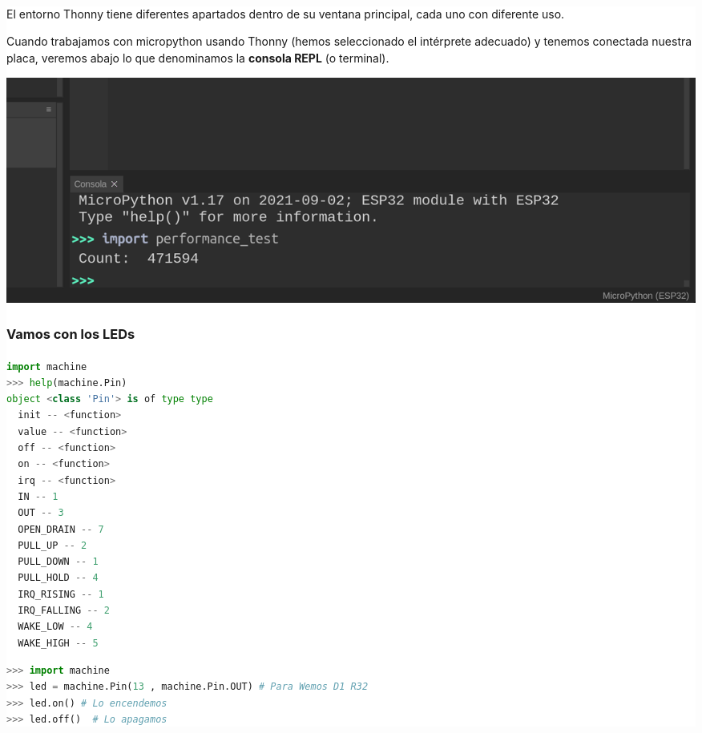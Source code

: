 El entorno Thonny tiene diferentes apartados dentro de su ventana principal, cada uno con diferente uso.


Cuando trabajamos con micropython usando Thonny (hemos seleccionado el intérprete adecuado) y tenemos conectada nuestra placa, veremos abajo lo que denominamos la **consola REPL** (o terminal).

![](./images/thonny_consola.png)


### Vamos con los LEDs 


```python
import machine
>>> help(machine.Pin)
object <class 'Pin'> is of type type
  init -- <function>
  value -- <function>
  off -- <function>
  on -- <function>
  irq -- <function>
  IN -- 1
  OUT -- 3
  OPEN_DRAIN -- 7
  PULL_UP -- 2
  PULL_DOWN -- 1
  PULL_HOLD -- 4
  IRQ_RISING -- 1
  IRQ_FALLING -- 2
  WAKE_LOW -- 4
  WAKE_HIGH -- 5
```


```python
>>> import machine
>>> led = machine.Pin(13 , machine.Pin.OUT) # Para Wemos D1 R32
>>> led.on() # Lo encendemos
>>> led.off()  # Lo apagamos
```
